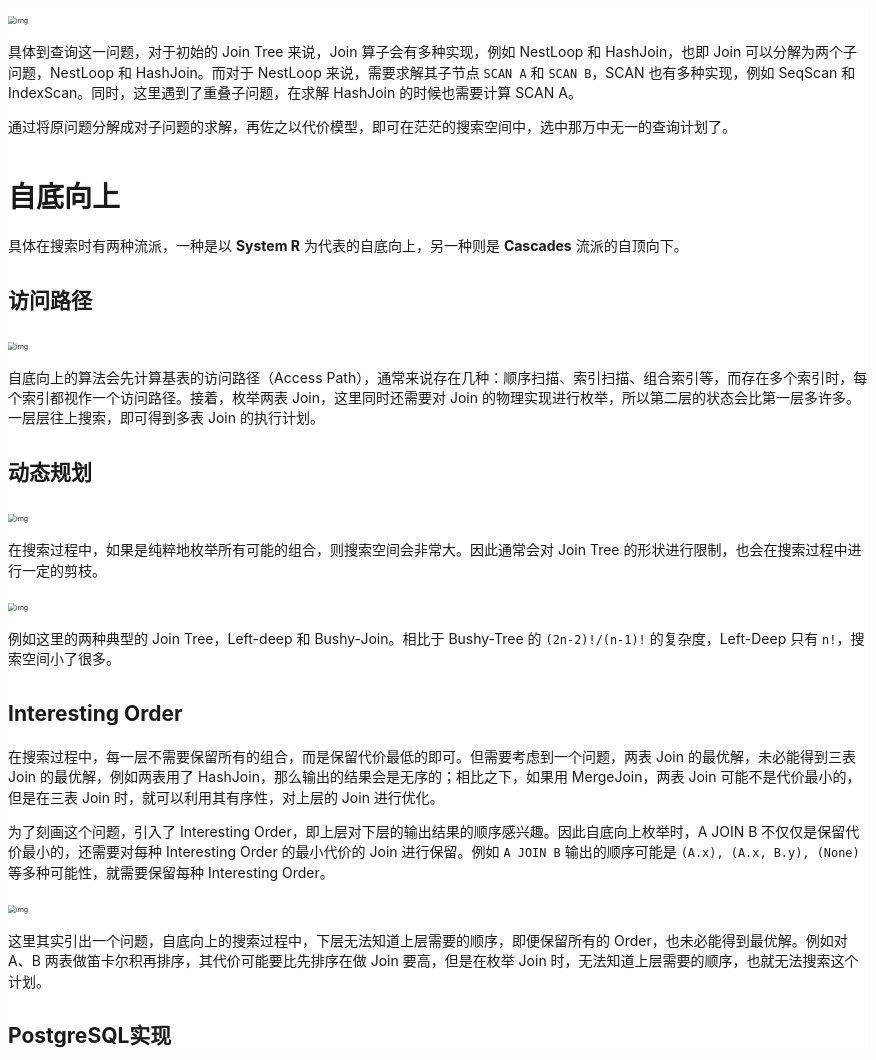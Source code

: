 <img src="https://littleneko.oss-cn-beijing.aliyuncs.com/img/v2-294369f498767f93e2390dcc275d11c8_1440w.jpg" alt="img" style="zoom:50%;" />

具体到查询这一问题，对于初始的 Join Tree 来说，Join 算子会有多种实现，例如 NestLoop 和 HashJoin，也即 Join 可以分解为两个子问题，NestLoop 和 HashJoin。而对于 NestLoop 来说，需要求解其子节点 `SCAN A` 和 `SCAN B`，SCAN 也有多种实现，例如 SeqScan 和 IndexScan。同时，这里遇到了重叠子问题，在求解 HashJoin 的时候也需要计算 SCAN A。

通过将原问题分解成对子问题的求解，再佐之以代价模型，即可在茫茫的搜索空间中，选中那万中无一的查询计划了。

# 自底向上

具体在搜索时有两种流派，一种是以 **System R** 为代表的自底向上，另一种则是 **Cascades** 流派的自顶向下。

## 访问路径



<img src="https://littleneko.oss-cn-beijing.aliyuncs.com/img/v2-263b3c0d36ee7f7a439e6dc9f7c21b9b_1440w.jpg" alt="img" style="zoom:50%;" />



自底向上的算法会先计算基表的访问路径（Access Path），通常来说存在几种：顺序扫描、索引扫描、组合索引等，而存在多个索引时，每个索引都视作一个访问路径。接着，枚举两表 Join，这里同时还需要对 Join 的物理实现进行枚举，所以第二层的状态会比第一层多许多。一层层往上搜索，即可得到多表 Join 的执行计划。

## 动态规划



<img src="https://littleneko.oss-cn-beijing.aliyuncs.com/img/v2-6bdeef50781893341328ffe96a26d78d_1440w.jpg" alt="img" style="zoom:50%;" />

在搜索过程中，如果是纯粹地枚举所有可能的组合，则搜索空间会非常大。因此通常会对 Join Tree 的形状进行限制，也会在搜索过程中进行一定的剪枝。

<img src="https://littleneko.oss-cn-beijing.aliyuncs.com/img/v2-e4542c0825a7070b6438b016cf606f2d_1440w.jpg" alt="img" style="zoom:50%;" />

例如这里的两种典型的 Join Tree，Left-deep 和 Bushy-Join。相比于 Bushy-Tree 的 `(2n-2)!/(n-1)!` 的复杂度，Left-Deep 只有 `n!`，搜索空间小了很多。

## Interesting Order

在搜索过程中，每一层不需要保留所有的组合，而是保留代价最低的即可。但需要考虑到一个问题，两表 Join 的最优解，未必能得到三表 Join 的最优解，例如两表用了 HashJoin，那么输出的结果会是无序的；相比之下，如果用 MergeJoin，两表 Join 可能不是代价最小的， 但是在三表 Join 时，就可以利用其有序性，对上层的 Join 进行优化。

为了刻画这个问题，引入了 Interesting Order，即上层对下层的输出结果的顺序感兴趣。因此自底向上枚举时，A JOIN B 不仅仅是保留代价最小的，还需要对每种 Interesting Order 的最小代价的 Join 进行保留。例如 `A JOIN B` 输出的顺序可能是 `(A.x), (A.x, B.y), (None)` 等多种可能性，就需要保留每种 Interesting Order。

<img src="https://littleneko.oss-cn-beijing.aliyuncs.com/img/v2-56921cbe9bca56774d34ce8647dea63f_1440w.jpg" alt="img" style="zoom:50%;" />



这里其实引出一个问题，自底向上的搜索过程中，下层无法知道上层需要的顺序，即便保留所有的 Order，也未必能得到最优解。例如对 A、B 两表做笛卡尔积再排序，其代价可能要比先排序在做 Join 要高，但是在枚举 Join 时，无法知道上层需要的顺序，也就无法搜索这个计划。

## PostgreSQL实现
